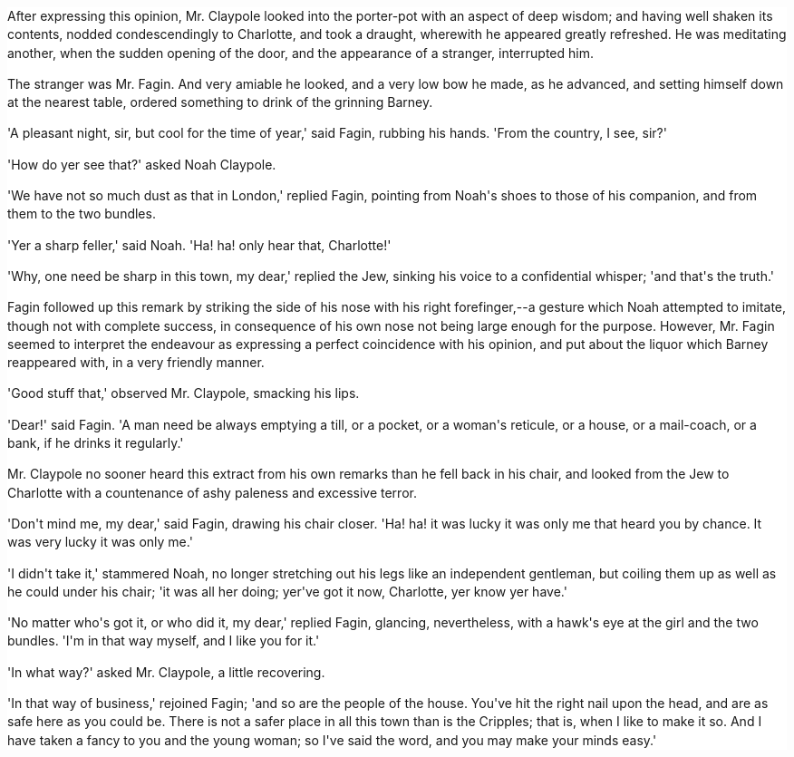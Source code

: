 After expressing this opinion, Mr. Claypole looked into the porter-pot
with an aspect of deep wisdom; and having well shaken its contents,
nodded condescendingly to Charlotte, and took a draught, wherewith he
appeared greatly refreshed.  He was meditating another, when the sudden
opening of the door, and the appearance of a stranger, interrupted him.

The stranger was Mr. Fagin.  And very amiable he looked, and a very low
bow he made, as he advanced, and setting himself down at the nearest
table, ordered something to drink of the grinning Barney.

'A pleasant night, sir, but cool for the time of year,' said Fagin,
rubbing his hands.  'From the country, I see, sir?'

'How do yer see that?' asked Noah Claypole.

'We have not so much dust as that in London,' replied Fagin, pointing
from Noah's shoes to those of his companion, and from them to the two
bundles.

'Yer a sharp feller,' said Noah.  'Ha! ha! only hear that, Charlotte!'

'Why, one need be sharp in this town, my dear,' replied the Jew,
sinking his voice to a confidential whisper; 'and that's the truth.'

Fagin followed up this remark by striking the side of his nose with his
right forefinger,--a gesture which Noah attempted to imitate, though
not with complete success, in consequence of his own nose not being
large enough for the purpose.  However, Mr. Fagin seemed to interpret
the endeavour as expressing a perfect coincidence with his opinion, and
put about the liquor which Barney reappeared with, in a very friendly
manner.

'Good stuff that,' observed Mr. Claypole, smacking his lips.

'Dear!' said Fagin.  'A man need be always emptying a till, or a
pocket, or a woman's reticule, or a house, or a mail-coach, or a bank,
if he drinks it regularly.'

Mr. Claypole no sooner heard this extract from his own remarks than he
fell back in his chair, and looked from the Jew to Charlotte with a
countenance of ashy paleness and excessive terror.

'Don't mind me, my dear,' said Fagin, drawing his chair closer. 'Ha!
ha! it was lucky it was only me that heard you by chance. It was very
lucky it was only me.'

'I didn't take it,' stammered Noah, no longer stretching out his legs
like an independent gentleman, but coiling them up as well as he could
under his chair; 'it was all her doing; yer've got it now, Charlotte,
yer know yer have.'

'No matter who's got it, or who did it, my dear,' replied Fagin,
glancing, nevertheless, with a hawk's eye at the girl and the two
bundles.  'I'm in that way myself, and I like you for it.'

'In what way?' asked Mr. Claypole, a little recovering.

'In that way of business,' rejoined Fagin; 'and so are the people of
the house.  You've hit the right nail upon the head, and are as safe
here as you could be.  There is not a safer place in all this town than
is the Cripples; that is, when I like to make it so.  And I have taken
a fancy to you and the young woman; so I've said the word, and you may
make your minds easy.'

